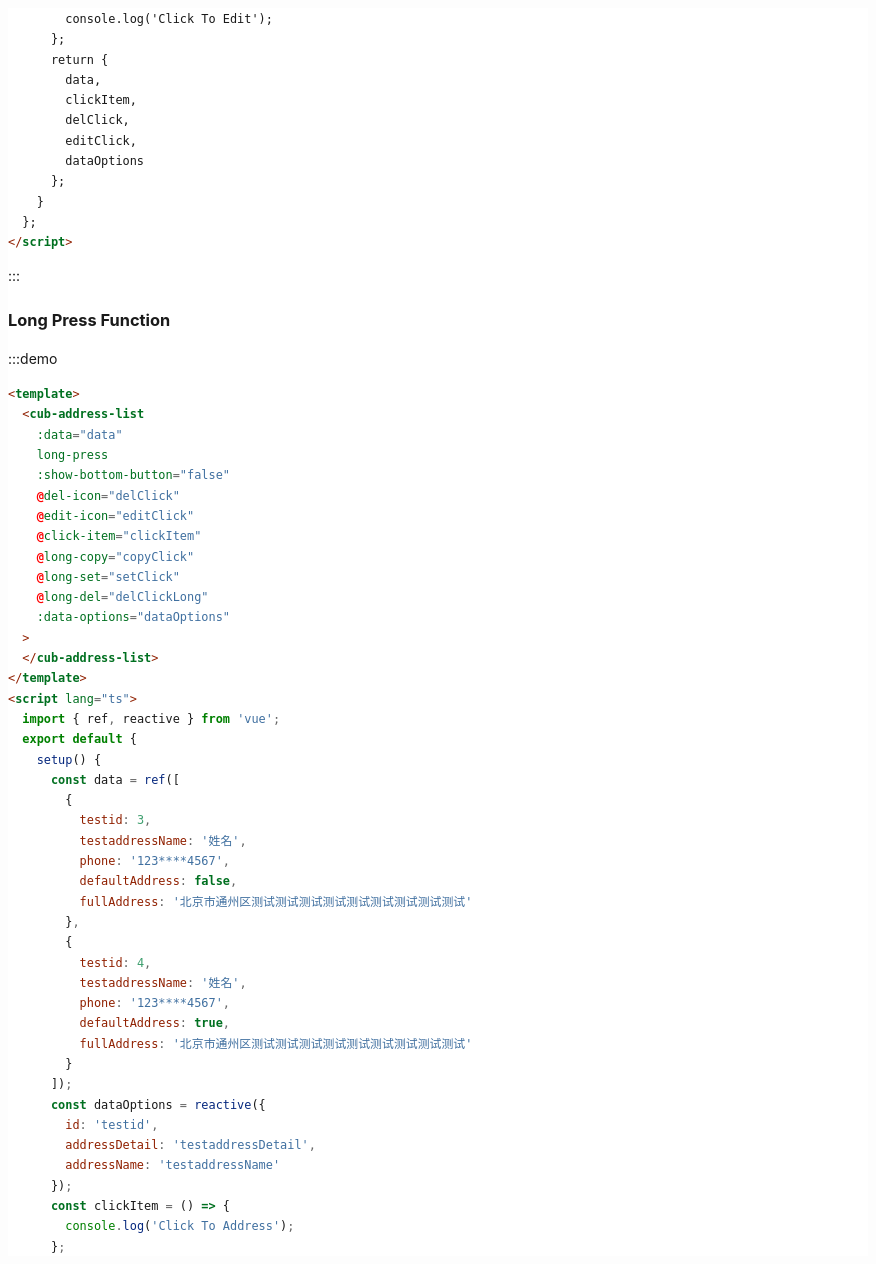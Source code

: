 ```html
        console.log('Click To Edit');
      };
      return {
        data,
        clickItem,
        delClick,
        editClick,
        dataOptions
      };
    }
  };
</script>
```

:::

### Long Press Function

:::demo

```html
<template>
  <cub-address-list
    :data="data"
    long-press
    :show-bottom-button="false"
    @del-icon="delClick"
    @edit-icon="editClick"
    @click-item="clickItem"
    @long-copy="copyClick"
    @long-set="setClick"
    @long-del="delClickLong"
    :data-options="dataOptions"
  >
  </cub-address-list>
</template>
<script lang="ts">
  import { ref, reactive } from 'vue';
  export default {
    setup() {
      const data = ref([
        {
          testid: 3,
          testaddressName: '姓名',
          phone: '123****4567',
          defaultAddress: false,
          fullAddress: '北京市通州区测试测试测试测试测试测试测试测试测试'
        },
        {
          testid: 4,
          testaddressName: '姓名',
          phone: '123****4567',
          defaultAddress: true,
          fullAddress: '北京市通州区测试测试测试测试测试测试测试测试测试'
        }
      ]);
      const dataOptions = reactive({
        id: 'testid',
        addressDetail: 'testaddressDetail',
        addressName: 'testaddressName'
      });
      const clickItem = () => {
        console.log('Click To Address');
      };
```